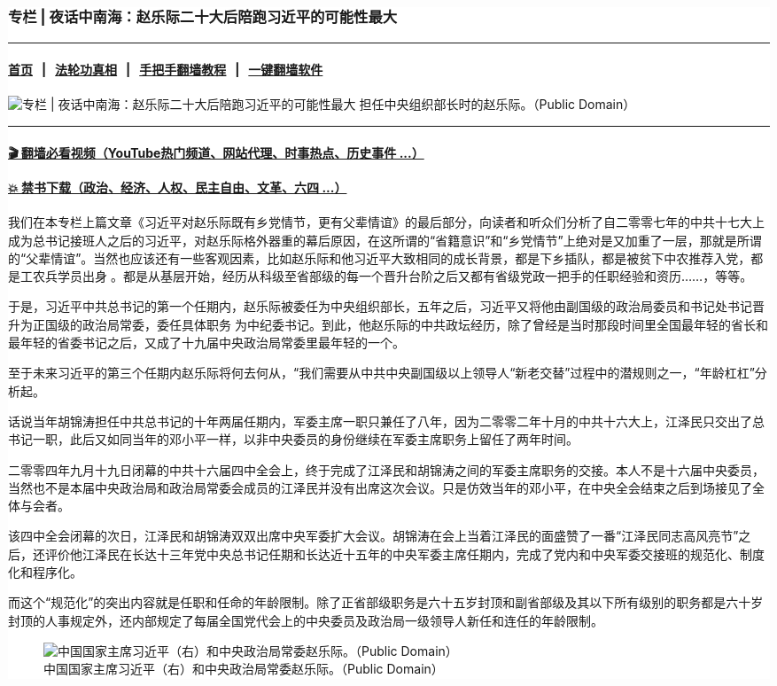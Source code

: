 ### 专栏 | 夜话中南海：赵乐际二十大后陪跑习近平的可能性最大
------------------------

#### [首页](https://github.com/gfw-breaker/banned-news3/blob/master/README.md) &nbsp;&nbsp;|&nbsp;&nbsp; [法轮功真相](https://github.com/begood0513/basic/blob/master/README.md)  &nbsp;&nbsp;|&nbsp;&nbsp; [手把手翻墙教程](https://github.com/gfw-breaker/guides/wiki)  &nbsp;&nbsp;|&nbsp;&nbsp; [一键翻墙软件](https://github.com/gfw-breaker/nogfw/blob/master/README.md)  



<div id="headerimg">
 <img alt="专栏 | 夜话中南海：赵乐际二十大后陪跑习近平的可能性最大" src="https://www.rfa.org/mandarin/zhuanlan/yehuazhongnanhai/gx-12212020155912.html/@@images/f49ea1ca-6dda-4b13-92c3-862ee4493904.jpeg" title="专栏 | 夜话中南海：赵乐际二十大后陪跑习近平的可能性最大"/>
 <span class="lead_image_caption">
  担任中央组织部长时的赵乐际。（Public Domain）
 </span>
 
</div>

<hr/>


#### [ 🎬  翻墙必看视频（YouTube热门频道、网站代理、时事热点、历史事件 ...）](https://github.com/gfw-breaker/links/blob/master/banned.md)

#### [ 💥  禁书下载（政治、经济、人权、民主自由、文革、六四 ...）](https://github.com/gfw-breaker/books/blob/master/README.md)

<div id="storytext">
 <div class="sidebar">
 </div>
 <p>
  我们在本专栏上篇文章《习近平对赵乐际既有乡党情节，更有父辈情谊》的最后部分，向读者和听众们分析了自二零零七年的中共十七大上成为总书记接班人之后的习近平，对赵乐际格外器重的幕后原因，在这所谓的“省籍意识”和“乡党情节”上绝对是又加重了一层，那就是所谓的“父辈情谊”。当然也应该还有一些客观因素，比如赵乐际和他习近平大致相同的成长背景，都是下乡插队，都是被贫下中农推荐入党，都是工农兵学员出身 。都是从基层开始，经历从科级至省部级的每一个晋升台阶之后又都有省级党政一把手的任职经验和资历……，等等。
 </p>
 <p>
  于是，习近平中共总书记的第一个任期内，赵乐际被委任为中央组织部长，五年之后，习近平又将他由副国级的政治局委员和书记处书记晋升为正国级的政治局常委，委任具体职务 为中纪委书记。到此，他赵乐际的中共政坛经历，除了曾经是当时那段时间里全国最年轻的省长和最年轻的省委书记之后，又成了十九届中央政治局常委里最年轻的一个。
 </p>
 <p>
  至于未来习近平的第三个任期内赵乐际将何去何从，“我们需要从中共中央副国级以上领导人“新老交替”过程中的潜规则之一，“年龄杠杠”分析起。
 </p>
 <p>
  话说当年胡锦涛担任中共总书记的十年两届任期内，军委主席一职只兼任了八年，因为二零零二年十月的中共十六大上，江泽民只交出了总书记一职，此后又如同当年的邓小平一样，以非中央委员的身份继续在军委主席职务上留任了两年时间。
 </p>
 <p>
  二零零四年九月十九日闭幕的中共十六届四中全会上，终于完成了江泽民和胡锦涛之间的军委主席职务的交接。本人不是十六届中央委员，当然也不是本届中央政治局和政治局常委会成员的江泽民并没有出席这次会议。只是仿效当年的邓小平，在中央全会结束之后到场接见了全体与会者。
 </p>
 <p>
  该四中全会闭幕的次日，江泽民和胡锦涛双双出席中央军委扩大会议。胡锦涛在会上当着江泽民的面盛赞了一番“江泽民同志高风亮节”之后，还评价他江泽民在长达十三年党中央总书记任期和长达近十五年的中央军委主席任期内，完成了党内和中央军委交接班的规范化、制度化和程序化。
 </p>
 <p>
  而这个“规范化”的突出内容就是任职和任命的年龄限制。除了正省部级职务是六十五岁封顶和副省部级及其以下所有级别的职务都是六十岁封顶的人事规定外，还内部规定了每届全国党代会上的中央委员及政治局一级领导人新任和连任的年龄限制。
 </p>
 <p>
  <figure class="image-richtext image-inline captioned" style="width:620px;">
   <img alt="中国国家主席习近平（右）和中央政治局常委赵乐际。（Public Domain）" src="https://www.rfa.org/mandarin/zhuanlan/yehuazhongnanhai/gx-12212020155912.html/39d577a7-a546-4103-b124-33d1f3bfab59.jpg/@@images/a2eff3ef-70db-45e2-b88e-f2e3980f01a2.jpeg" title="2"/>
   <figcaption class="image-caption">
    中国国家主席习近平（右）和中央政治局常委赵乐际。（Public Domain）